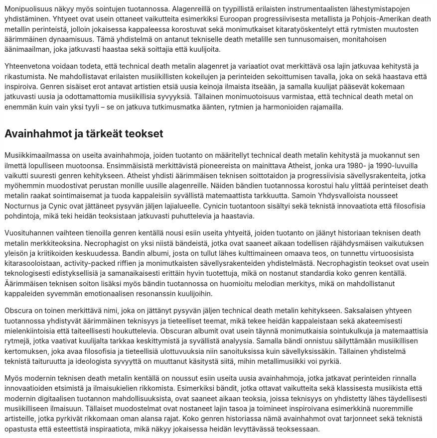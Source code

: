 Monipuolisuus näkyy myös sointujen tuotannossa. Alagenreillä on tyypillistä erilaisten instrumentaalisten lähestymistapojen yhdistäminen. Yhtyeet ovat usein ottaneet vaikutteita esimerkiksi Euroopan progressiivisesta metallista ja Pohjois-Amerikan death metallin perinteistä, jolloin jokaisessa kappaleessa korostuvat sekä monimutkaiset kitaratyöskentelyt että rytmisten muutosten äärimmäinen dynaamisuus. Tämä yhdistelmä on antanut tekniselle death metalille sen tunnusomaisen, monitahoisen äänimaailman, joka jatkuvasti haastaa sekä soittajia että kuulijoita.  

Yhteenvetona voidaan todeta, että technical death metalin alagenret ja variaatiot ovat merkittävä osa lajin jatkuvaa kehitystä ja rikastumista. Ne mahdollistavat erilaisten musiikillisten kokeilujen ja perinteiden sekoittumisen tavalla, joka on sekä haastava että inspiroiva. Genren sisäiset erot antavat artistien etsiä uusia keinoja ilmaista itseään, ja samalla kuulijat pääsevät kokemaan jatkuvasti uusia ja odottamattomia musiikillisia syvyyksiä. Tällainen monimuotoisuus varmistaa, että technical death metal on enemmän kuin vain yksi tyyli – se on jatkuva tutkimusmatka äänten, rytmien ja harmonioiden rajamailla.


## Avainhahmot ja tärkeät teokset

Musiikkimaailmassa on useita avainhahmoja, joiden tuotanto on määritellyt technical death metalin kehitystä ja muokannut sen ilmettä lopulliseen muotoonsa. Ensimmäisistä merkittävistä pioneereista on mainittava Atheist, jonka ura 1980- ja 1990-luvuilla vaikutti suuresti genren kehitykseen. Atheist yhdisti äärimmäisen teknisen soittotaidon ja progressiivisia sävellysrakenteita, jotka myöhemmin muodostivat perustan monille uusille alagenreille. Näiden bändien tuotannossa korostui halu ylittää perinteiset death metalin raakat sointimaisemat ja tuoda kappaleisiin syvällistä matemaattista tarkkuutta. Samoin Yhdysvalloista nousseet Nocturnus ja Cynic ovat jättäneet pysyvän jäljen lajialueelle. Cynicin tuotantoon sisältyi sekä teknistä innovaatiota että filosofisia pohdintoja, mikä teki heidän teoksistaan jatkuvasti puhuttelevia ja haastavia.

Vuosituhannen vaihteen tienoilla genren kentällä nousi esiin useita yhtyeitä, joiden tuotanto on jäänyt historiaan teknisen death metalin merkkiteoksina. Necrophagist on yksi niistä bändeistä, jotka ovat saaneet aikaan todellisen räjähdysmäisen vaikutuksen yleisön ja kriitikoiden keskuudessa. Bandin albumi, josta on tullut lähes kulttimaineen omaava teos, on tunnettu virtuoosisista kitarasooloistaan, activity-packed riffien ja monimutkaisten sävellysrakenteiden yhdistelmästä. Necrophagistin teokset ovat usein teknologisesti edistyksellisiä ja samanaikaisesti erittäin hyvin tuotettuja, mikä on nostanut standardia koko genren kentällä. Äärimmäisen teknisen soiton lisäksi myös bändin tuotannossa on huomioitu melodian merkitys, mikä on mahdollistanut kappaleiden syvemmän emotionaalisen resonanssin kuulijoihin.

Obscura on toinen merkittävä nimi, joka on jättänyt pysyvän jäljen technical death metalin kehitykseen. Saksalaisen yhtyeen tuotannossa yhdistyvät äärimmäinen teknisyys ja tieteelliset teemat, mikä tekee heidän kappaleistaan sekä akateemisesti mielenkiintoisia että taiteellisesti houkuttelevia. Obscuran albumit ovat usein täynnä monimutkaisia sointukulkuja ja matemaattisia rytmejä, jotka vaativat kuulijalta tarkkaa keskittymistä ja syvällistä analyysia. Samalla bändi onnistuu säilyttämään musiikillisen kertomuksen, joka avaa filosofisia ja tieteellisiä ulottuvuuksia niin sanoituksissa kuin sävellyksissäkin. Tällainen yhdistelmä teknistä taituruutta ja ideologista syvyyttä on muuttanut käsitystä siitä, mihin metallimusiikki voi pyrkiä.

Myös modernin teknisen death metalin kentällä on noussut esiin useita uusia avainhahmoja, jotka jatkavat perinteiden rinnalla innovaatioiden etsimistä ja ilmaisukielien rikkomista. Esimerkiksi bändit, jotka ottavat vaikutteita sekä klassisesta musiikista että modernin digitaalisen tuotannon mahdollisuuksista, ovat saaneet aikaan teoksia, joissa teknisyys on yhdistetty lähes täydellisesti musiikilliseen ilmaisuun. Tällaiset muodostelmat ovat nostaneet lajin tasoa ja toimineet inspiroivana esimerkkinä nuoremmille artisteille, jotka pyrkivät rikkomaan oman alansa rajat. Koko genren historiassa nämä avainhahmot ovat tarjonneet sekä teknistä opastusta että esteettistä inspiraatiota, mikä näkyy jokaisessa heidän levyttävässä teoksessaan.
